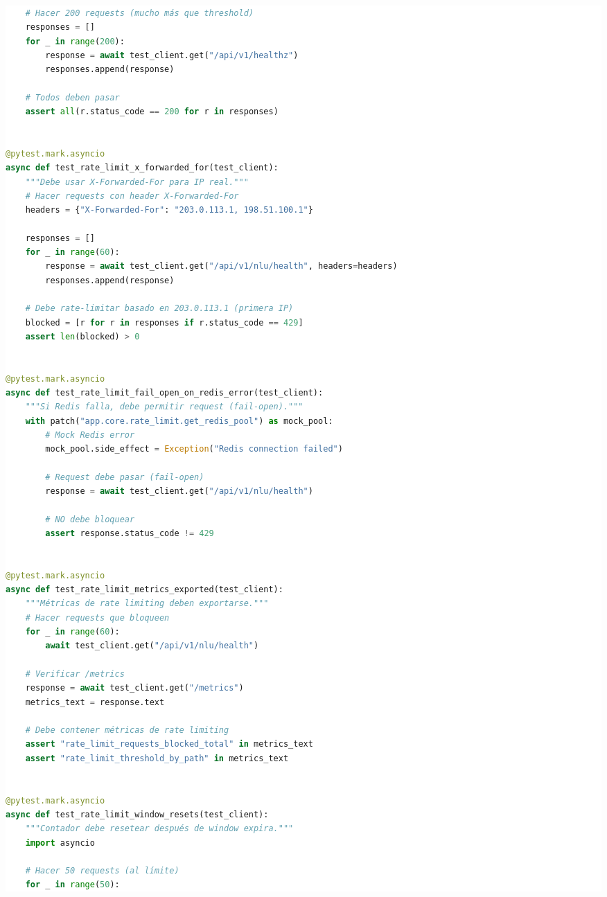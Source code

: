 ```python
    # Hacer 200 requests (mucho más que threshold)
    responses = []
    for _ in range(200):
        response = await test_client.get("/api/v1/healthz")
        responses.append(response)

    # Todos deben pasar
    assert all(r.status_code == 200 for r in responses)


@pytest.mark.asyncio
async def test_rate_limit_x_forwarded_for(test_client):
    """Debe usar X-Forwarded-For para IP real."""
    # Hacer requests con header X-Forwarded-For
    headers = {"X-Forwarded-For": "203.0.113.1, 198.51.100.1"}

    responses = []
    for _ in range(60):
        response = await test_client.get("/api/v1/nlu/health", headers=headers)
        responses.append(response)

    # Debe rate-limitar basado en 203.0.113.1 (primera IP)
    blocked = [r for r in responses if r.status_code == 429]
    assert len(blocked) > 0


@pytest.mark.asyncio
async def test_rate_limit_fail_open_on_redis_error(test_client):
    """Si Redis falla, debe permitir request (fail-open)."""
    with patch("app.core.rate_limit.get_redis_pool") as mock_pool:
        # Mock Redis error
        mock_pool.side_effect = Exception("Redis connection failed")

        # Request debe pasar (fail-open)
        response = await test_client.get("/api/v1/nlu/health")

        # NO debe bloquear
        assert response.status_code != 429


@pytest.mark.asyncio
async def test_rate_limit_metrics_exported(test_client):
    """Métricas de rate limiting deben exportarse."""
    # Hacer requests que bloqueen
    for _ in range(60):
        await test_client.get("/api/v1/nlu/health")

    # Verificar /metrics
    response = await test_client.get("/metrics")
    metrics_text = response.text

    # Debe contener métricas de rate limiting
    assert "rate_limit_requests_blocked_total" in metrics_text
    assert "rate_limit_threshold_by_path" in metrics_text


@pytest.mark.asyncio
async def test_rate_limit_window_resets(test_client):
    """Contador debe resetear después de window expira."""
    import asyncio

    # Hacer 50 requests (al límite)
    for _ in range(50):
```